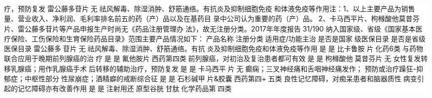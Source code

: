 疗，预防复发
雷公藤多苷片
无
祛风解毒、除湿消肿、舒筋通络。有抗炎及抑制细胞免疫
和体液免疫等作用注：1、以上主要产品为销售量、营业收入、净利润、毛利率排名前五的药（产）品以及在基药目
录中公司认为重要的药（产）品。
2、卡马西平片、枸橼酸他莫昔芬片、雷公藤多苷片等产品申报生产时尚无《药品注册管理办
法》，故无注册分类。2017年年度报告
31/190
纳入国家级、省级《国家基本医疗保险、工伤保险和生育保险药品目录》范围主要产品情况如下：
产品名称
注册分类
适用症/功能主治
是否是国家
级医保目录
是否是省级
医保目录
雷公藤多
苷片
无
祛风解毒、除湿消肿、舒筋通络。有抗
炎及抑制细胞免疫和体液免疫等作用
是
是
比卡鲁胺
片
化药6类
与药物联合应用于晚期前列腺癌的治
疗
是
是
氟他胺片
西药第四类
前列腺癌，对初治及复治患者都可有效
是
是
枸橼酸他
莫昔芬片
无
女性复发转移乳腺癌；用作乳腺癌手术
后转移的辅助治疗，预防复发
是
是
卡马西平
片
无
癫痫；三叉神经痛和舌咽神经痛发作；
预防或治疗躁狂-抑郁症；中枢性部分
性尿崩症；酒精癖的戒断综合征
是
是
石杉碱甲
片&胶囊
西药第四+
五类
良性记忆障碍，对痴呆患者和脑器质性
病变引起的记忆障碍亦有改善作用
是
是
注射用还
原型谷胱
甘肽
化学药品第
四类